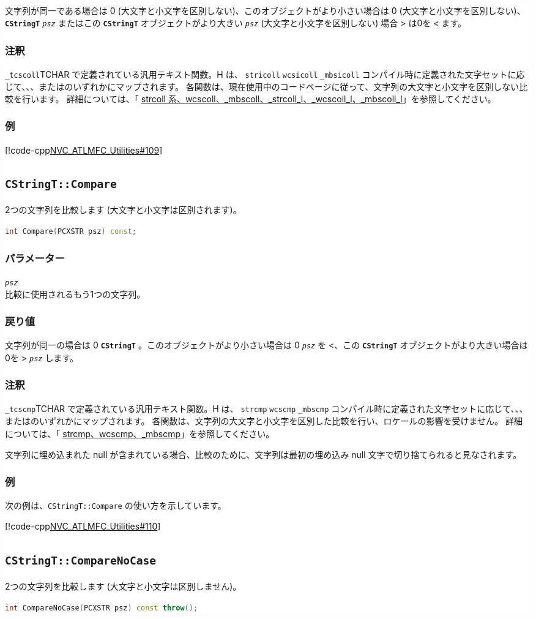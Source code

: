 文字列が同一である場合は 0 (大文字と小文字を区別しない)、このオブジェクトがより小さい場合は 0 (大文字と小文字を区別しない)、 **`CStringT`** *`psz`* またはこの **`CStringT`** オブジェクトがより大きい *`psz`* (大文字と小文字を区別しない) 場合 > は0を < ます。

### <a name="remarks"></a>注釈

`_tcscoll`TCHAR で定義されている汎用テキスト関数。H は、 `stricoll` `wcsicoll` `_mbsicoll` コンパイル時に定義された文字セットに応じて、、、またはのいずれかにマップされます。 各関数は、現在使用中のコードページに従って、文字列の大文字と小文字を区別しない比較を行います。 詳細については、「 [strcoll 系、wcscoll、_mbscoll、_strcoll_l、_wcscoll_l、_mbscoll_l](../../c-runtime-library/reference/strcoll-wcscoll-mbscoll-strcoll-l-wcscoll-l-mbscoll-l.md)」を参照してください。

### <a name="example"></a>例

[!code-cpp[NVC_ATLMFC_Utilities#109](../../atl-mfc-shared/codesnippet/cpp/cstringt-class_4.cpp)]

## <a name="cstringtcompare"></a><a name="compare"></a> `CStringT::Compare`

2つの文字列を比較します (大文字と小文字は区別されます)。

```cpp
int Compare(PCXSTR psz) const;
```

### <a name="parameters"></a>パラメーター

*`psz`*\
比較に使用されるもう1つの文字列。

### <a name="return-value"></a>戻り値

文字列が同一の場合は 0 **`CStringT`** 。このオブジェクトがより小さい場合は 0 *`psz`* を <、この **`CStringT`** オブジェクトがより大きい場合は0を > *`psz`* します。

### <a name="remarks"></a>注釈

`_tcscmp`TCHAR で定義されている汎用テキスト関数。H は、 `strcmp` `wcscmp` `_mbscmp` コンパイル時に定義された文字セットに応じて、、、またはのいずれかにマップされます。 各関数は、文字列の大文字と小文字を区別した比較を行い、ロケールの影響を受けません。 詳細については、「 [strcmp、wcscmp、_mbscmp](../../c-runtime-library/reference/strcmp-wcscmp-mbscmp.md)」を参照してください。

文字列に埋め込まれた null が含まれている場合、比較のために、文字列は最初の埋め込み null 文字で切り捨てられると見なされます。

### <a name="example"></a>例

次の例は、`CStringT::Compare` の使い方を示しています。

[!code-cpp[NVC_ATLMFC_Utilities#110](../../atl-mfc-shared/codesnippet/cpp/cstringt-class_5.cpp)]

## <a name="cstringtcomparenocase"></a><a name="comparenocase"></a> `CStringT::CompareNoCase`

2つの文字列を比較します (大文字と小文字は区別しません)。

```cpp
int CompareNoCase(PCXSTR psz) const throw();
```
